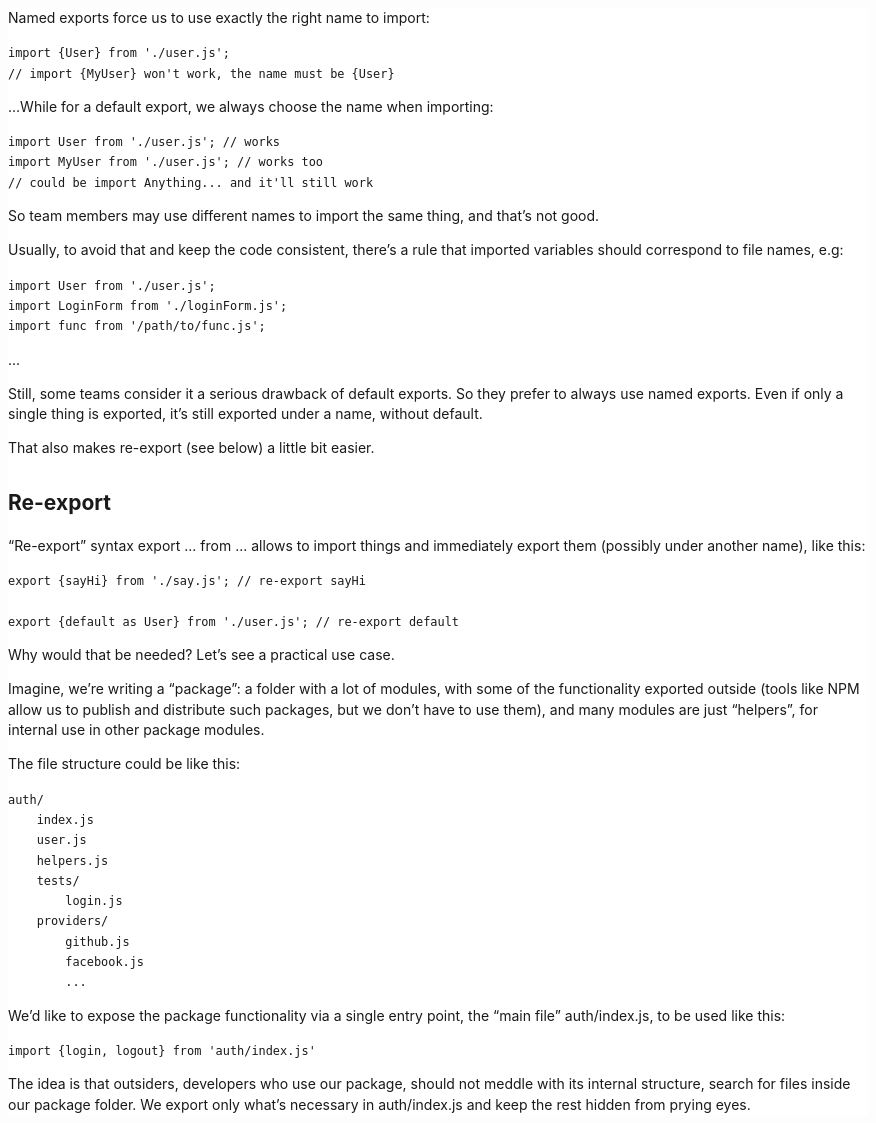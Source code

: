 Named exports force us to use exactly the right name to import:
```
import {User} from './user.js';
// import {MyUser} won't work, the name must be {User}
```
…While for a default export, we always choose the name when importing:
```
import User from './user.js'; // works
import MyUser from './user.js'; // works too
// could be import Anything... and it'll still work
```
So team members may use different names to import the same thing, and that’s not good.

Usually, to avoid that and keep the code consistent, there’s a rule that imported variables should correspond to file names, e.g:
```
import User from './user.js';
import LoginForm from './loginForm.js';
import func from '/path/to/func.js';
```
...

Still, some teams consider it a serious drawback of default exports. So they prefer to always use named exports. Even if only a single thing is exported, it’s still exported under a name, without default.

That also makes re-export (see below) a little bit easier.
## Re-export

“Re-export” syntax export ... from ... allows to import things and immediately export them (possibly under another name), like this:
```
export {sayHi} from './say.js'; // re-export sayHi

export {default as User} from './user.js'; // re-export default
```
Why would that be needed? Let’s see a practical use case.

Imagine, we’re writing a “package”: a folder with a lot of modules, with some of the functionality exported outside (tools like NPM allow us to publish and distribute such packages, but we don’t have to use them), and many modules are just “helpers”, for internal use in other package modules.

The file structure could be like this:
```
auth/
    index.js
    user.js
    helpers.js
    tests/
        login.js
    providers/
        github.js
        facebook.js
        ...
```
We’d like to expose the package functionality via a single entry point, the “main file” auth/index.js, to be used like this:
```
import {login, logout} from 'auth/index.js'
```
The idea is that outsiders, developers who use our package, should not meddle with its internal structure, search for files inside our package folder. We export only what’s necessary in auth/index.js and keep the rest hidden from prying eyes.
